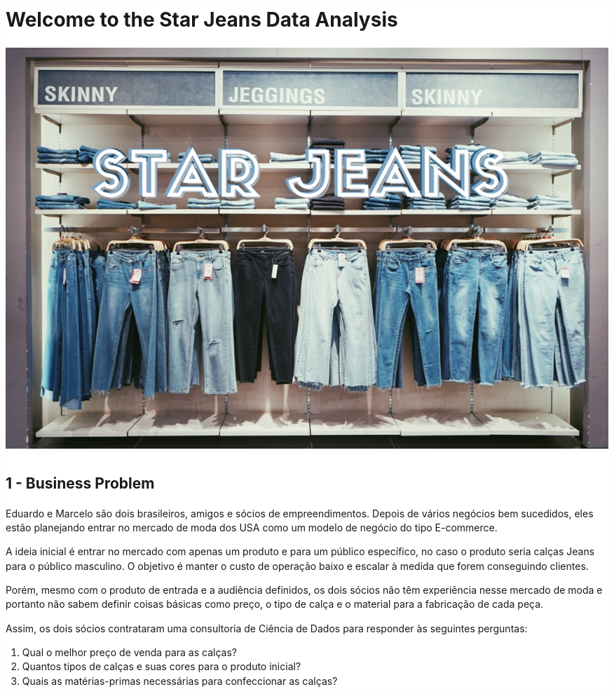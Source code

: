 # Welcome to the Star Jeans Data Analysis
![alt text](img/starjeans.jpg?raw=true)

## 1 - Business Problem


Eduardo e Marcelo são dois brasileiros, amigos e sócios de empreendimentos. Depois de vários negócios bem sucedidos, eles estão planejando entrar no mercado de moda dos USA como um modelo de negócio do tipo E-commerce.

A ideia inicial é entrar no mercado com apenas um produto e para um público específico, no caso o produto seria calças Jeans para o público masculino. O objetivo é manter o custo de operação baixo e escalar à medida que forem conseguindo clientes.

Porém, mesmo com o produto de entrada e a audiência definidos, os dois sócios não têm experiência nesse mercado de moda e portanto não sabem definir coisas básicas como preço, o tipo de calça e o material para a fabricação de cada peça.

Assim, os dois sócios contrataram uma consultoria de Ciência de Dados para responder às seguintes perguntas:

1. Qual o melhor preço de venda para as calças?
2. Quantos tipos de calças e suas cores para o produto inicial?
3. Quais as matérias-primas necessárias para confeccionar as calças?
